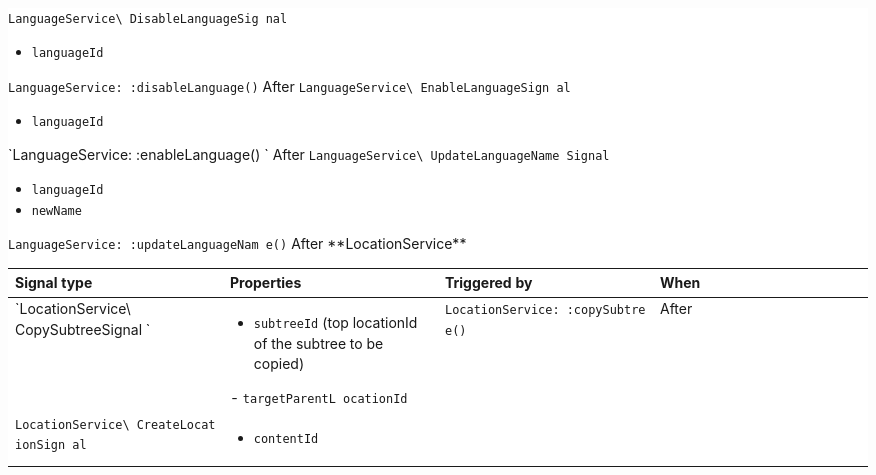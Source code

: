 </tr>
<tr class="odd">
<td align="left"><code>LanguageService\ DisableLanguageSig nal</code></td>
<td align="left"><ul>
<li><code>languageId</code></li>
</ul></td>
<td align="left"><code>LanguageService: :disableLanguage()</code></td>
<td align="left">After</td>
</tr>
<tr class="even">
<td align="left"><code>LanguageService\ EnableLanguageSign al</code></td>
<td align="left"><ul>
<li><code>languageId</code></li>
</ul></td>
<td align="left">`LanguageService:
:enableLanguage() `</td>
<td align="left">After</td>
</tr>
<tr class="odd">
<td align="left"><code>LanguageService\ UpdateLanguageName Signal</code></td>
<td align="left"><ul>
<li><code>languageId</code></li>
<li><code>newName</code></li>
</ul></td>
<td align="left"><code>LanguageService: :updateLanguageNam e()</code></td>
<td align="left">After</td>
</tr>
</tbody>
</table>

</div>
**LocationService**

<div class="table-wrap">
<table>
<colgroup>
<col width="25%" />
<col width="25%" />
<col width="25%" />
<col width="25%" />
</colgroup>
<thead>
<tr class="header">
<th align="left">Signal type</th>
<th align="left">Properties</th>
<th align="left">Triggered by</th>
<th align="left">When</th>
</tr>
</thead>
<tbody>
<tr class="odd">
<td align="left">`LocationService\
CopySubtreeSignal `</td>
<td align="left"><ul>
<li><code>subtreeId</code> (top locationId of the subtree to be copied)</li>
</ul>
- <code>targetParentL ocationId</code></td>
<td align="left"><code>LocationService: :copySubtree()</code></td>
<td align="left">After</td>
</tr>
<tr class="even">
<td align="left"><code>LocationService\ CreateLocationSign al</code></td>
<td align="left"><ul>
<li><code>contentId</code></li>